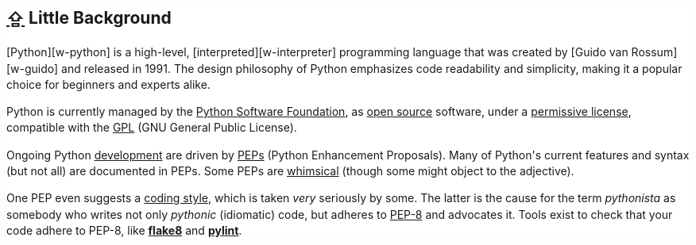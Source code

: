 [w-code-edit]:
   https://en.wikipedia.org/wiki/Source-code_editor
   "Wikipedia — Source-Code Editor"
[w-vscode]:
   https://en.wikipedia.org/wiki/Visual_Studio_Code
   "Wikipedia — Visual Studio Code"
[p-dl]:
   https://www.python.org/downloads/
   "Python.org — Downloads"
[iwp-opiair]:
   https://inventwithpython.com/blog/2022/10/30/17-online-python-ides-and-interactive-shellsrepls/
   "Invent With Python — 17 Online Python IDEs and Interactive Shells/REPLs"

## [&#x21EA;](#python-first) Little Background

[Python][w-python] is a high-level, [interpreted][w-interpreter] programming language that was created by [Guido van Rossum][w-guido] and released in 1991. The design philosophy of Python emphasizes code readability and simplicity, making it a popular choice for beginners and experts alike.

Python is currently managed by the [Python Software Foundation][w-psf], as [open source][w-open-source]
 software, under a [permissive license][w-psf-lic], compatible with the [GPL][w-gpl] (GNU General Public License).

Ongoing Python [development][w-py-dev] are driven by [PEPs][peps] (Python Enhancement Proposals). Many of Python's current features and syntax (but not all) are documented in PEPs. Some PEPs are [whimsical][pep20] (though some might object to the adjective).

One PEP even suggests a [coding style][pep8], which is taken *very* seriously by some. The latter is the cause for the term *pythonista* as somebody who writes not only *pythonic* (idiomatic) code, but adheres to [PEP-8][pep8] and advocates it. Tools exist to check that your code adhere to PEP-8, like [**flake8**][flake8-docs] and [**pylint**][pylint-docs].

[w-psf]:
   https://en.wikipedia.org/wiki/Python_Software_Foundation
   "Wikipedia — Python Software Foundation"
[w-open-source]:
   https://en.wikipedia.org/wiki/Open_source
   "Wikipedia — Open Source"
[w-psf-lic]:
   https://en.wikipedia.org/wiki/Python_Software_Foundation_License
   "Wikipedia — Python Software Foundation License"
[w-gpl]:
   https://en.wikipedia.org/wiki/GNU_General_Public_License
   "Wikipedia — GNU General Public License"
[w-py-dev]:
   https://en.wikipedia.org/wiki/Python_(programming_language)#Development
   "Wikipedia — Python (programming language) # Development"
[peps]:
   https://peps.python.org/
   "PEP 0 — Index of Python Enhancement Proposals"
[pep20]:
   https://peps.python.org/pep-0020/
   "PEP 20 — The Zen of Python"
[pep8]:
   https://peps.python.org/pep-0008/
   "PEP 8 — Style Guide for Python Code"
[flake8-docs]:
   https://flake8.pycqa.org/en/latest/
   "Flake8 — Your Tool for Style Guide Enforcement Documentation"
[pylint-docs]:
   https://pylint.pycqa.org/en/latest/
   "Pylint — Static Python Code Analyser Documentation"
